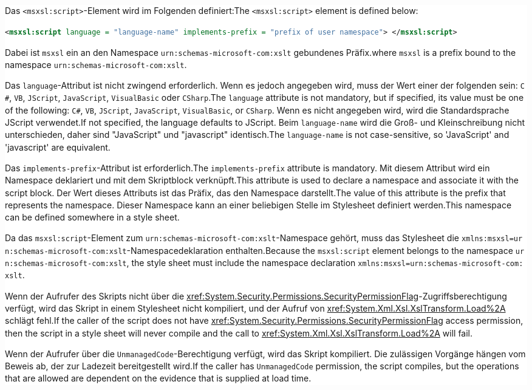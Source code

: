  <span data-ttu-id="e5f36-109">Das `<msxsl:script>`-Element wird im Folgenden definiert:</span><span class="sxs-lookup"><span data-stu-id="e5f36-109">The `<msxsl:script>` element is defined below:</span></span>  
  
```xml  
<msxsl:script language = "language-name" implements-prefix = "prefix of user namespace"> </msxsl:script>  
```  
  
 <span data-ttu-id="e5f36-110">Dabei ist `msxsl` ein an den Namespace `urn:schemas-microsoft-com:xslt` gebundenes Präfix.</span><span class="sxs-lookup"><span data-stu-id="e5f36-110">where `msxsl` is a prefix bound to the namespace `urn:schemas-microsoft-com:xslt`.</span></span>  
  
 <span data-ttu-id="e5f36-111">Das `language`-Attribut ist nicht zwingend erforderlich. Wenn es jedoch angegeben wird, muss der Wert einer der folgenden sein: `C#`, `VB`, `JScript`, `JavaScript`, `VisualBasic` oder `CSharp`.</span><span class="sxs-lookup"><span data-stu-id="e5f36-111">The `language` attribute is not mandatory, but if specified, its value must be one of the following: `C#`, `VB`, `JScript`, `JavaScript`, `VisualBasic`, or `CSharp`.</span></span> <span data-ttu-id="e5f36-112">Wenn es nicht angegeben wird, wird die Standardsprache JScript verwendet.</span><span class="sxs-lookup"><span data-stu-id="e5f36-112">If not specified, the language defaults to JScript.</span></span> <span data-ttu-id="e5f36-113">Beim `language-name` wird die Groß- und Kleinschreibung nicht unterschieden, daher sind "JavaScript" und "javascript" identisch.</span><span class="sxs-lookup"><span data-stu-id="e5f36-113">The `language-name` is not case-sensitive, so 'JavaScript' and 'javascript' are equivalent.</span></span>  
  
 <span data-ttu-id="e5f36-114">Das `implements-prefix`-Attribut ist erforderlich.</span><span class="sxs-lookup"><span data-stu-id="e5f36-114">The `implements-prefix` attribute is mandatory.</span></span> <span data-ttu-id="e5f36-115">Mit diesem Attribut wird ein Namespace deklariert und mit dem Skriptblock verknüpft.</span><span class="sxs-lookup"><span data-stu-id="e5f36-115">This attribute is used to declare a namespace and associate it with the script block.</span></span> <span data-ttu-id="e5f36-116">Der Wert dieses Attributs ist das Präfix, das den Namespace darstellt.</span><span class="sxs-lookup"><span data-stu-id="e5f36-116">The value of this attribute is the prefix that represents the namespace.</span></span> <span data-ttu-id="e5f36-117">Dieser Namespace kann an einer beliebigen Stelle im Stylesheet definiert werden.</span><span class="sxs-lookup"><span data-stu-id="e5f36-117">This namespace can be defined somewhere in a style sheet.</span></span>  
  
 <span data-ttu-id="e5f36-118">Da das `msxsl:script`-Element zum `urn:schemas-microsoft-com:xslt`-Namespace gehört, muss das Stylesheet die `xmlns:msxsl=urn:schemas-microsoft-com:xslt`-Namespacedeklaration enthalten.</span><span class="sxs-lookup"><span data-stu-id="e5f36-118">Because the `msxsl:script` element belongs to the namespace `urn:schemas-microsoft-com:xslt`, the style sheet must include the namespace declaration `xmlns:msxsl=urn:schemas-microsoft-com:xslt`.</span></span>  
  
 <span data-ttu-id="e5f36-119">Wenn der Aufrufer des Skripts nicht über die <xref:System.Security.Permissions.SecurityPermissionFlag>-Zugriffsberechtigung verfügt, wird das Skript in einem Stylesheet nicht kompiliert, und der Aufruf von <xref:System.Xml.Xsl.XslTransform.Load%2A> schlägt fehl.</span><span class="sxs-lookup"><span data-stu-id="e5f36-119">If the caller of the script does not have <xref:System.Security.Permissions.SecurityPermissionFlag> access permission, then the script in a style sheet will never compile and the call to <xref:System.Xml.Xsl.XslTransform.Load%2A> will fail.</span></span>  
  
 <span data-ttu-id="e5f36-120">Wenn der Aufrufer über die `UnmanagedCode`-Berechtigung verfügt, wird das Skript kompiliert. Die zulässigen Vorgänge hängen vom Beweis ab, der zur Ladezeit bereitgestellt wird.</span><span class="sxs-lookup"><span data-stu-id="e5f36-120">If the caller has `UnmanagedCode` permission, the script compiles, but the operations that are allowed are dependent on the evidence that is supplied at load time.</span></span>  
  